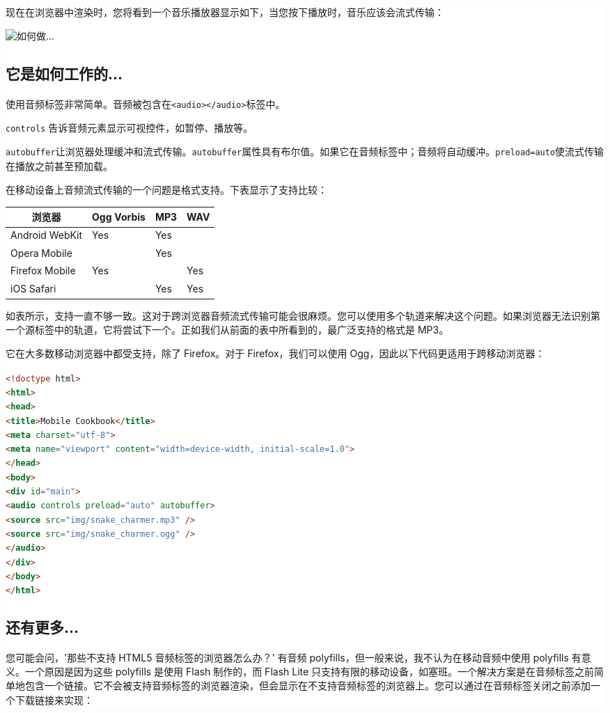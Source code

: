 现在在浏览器中渲染时，您将看到一个音乐播放器显示如下，当您按下播放时，音乐应该会流式传输：

![如何做...](https://github.com/OpenDocCN/freelearn-html-css-zh/raw/master/docs/h5-mobi-dev-cb/img/1963_06_05.jpg)

## 它是如何工作的...

使用音频标签非常简单。音频被包含在`<audio></audio>`标签中。

`controls` 告诉音频元素显示可视控件，如暂停、播放等。

`autobuffer`让浏览器处理缓冲和流式传输。`autobuffer`属性具有布尔值。如果它在音频标签中；音频将自动缓冲。`preload=auto`使流式传输在播放之前甚至预加载。

在移动设备上音频流式传输的一个问题是格式支持。下表显示了支持比较：

| 浏览器 | Ogg Vorbis | MP3 | WAV |
| --- | --- | --- | --- |
| Android WebKit | Yes | Yes |   |
| Opera Mobile |   | Yes |   |
| Firefox Mobile | Yes |   | Yes |
| iOS Safari |   | Yes | Yes |

如表所示，支持一直不够一致。这对于跨浏览器音频流式传输可能会很麻烦。您可以使用多个轨道来解决这个问题。如果浏览器无法识别第一个源标签中的轨道，它将尝试下一个。正如我们从前面的表中所看到的，最广泛支持的格式是 MP3。

它在大多数移动浏览器中都受支持，除了 Firefox。对于 Firefox，我们可以使用 Ogg，因此以下代码更适用于跨移动浏览器：

```html
<!doctype html>
<html>
<head>
<title>Mobile Cookbook</title>
<meta charset="utf-8">
<meta name="viewport" content="width=device-width, initial-scale=1.0">
</head>
<body>
<div id="main">
<audio controls preload="auto" autobuffer>
<source src="img/snake_charmer.mp3" />
<source src="img/snake_charmer.ogg" />
</audio>
</div>
</body>
</html>

```

## 还有更多...

您可能会问，'那些不支持 HTML5 音频标签的浏览器怎么办？' 有音频 polyfills，但一般来说，我不认为在移动音频中使用 polyfills 有意义。一个原因是因为这些 polyfills 是使用 Flash 制作的，而 Flash Lite 只支持有限的移动设备，如塞班。一个解决方案是在音频标签之前简单地包含一个链接。它不会被支持音频标签的浏览器渲染，但会显示在不支持音频标签的浏览器上。您可以通过在音频标签关闭之前添加一个下载链接来实现：
